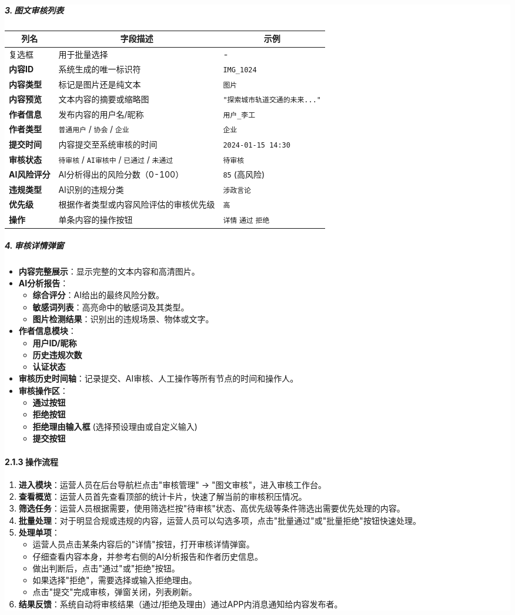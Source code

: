 ##### 3. 图文审核列表

| 列名 | 字段描述 | 示例 |
| --- | --- | --- |
| 复选框 | 用于批量选择 | - |
| **内容ID** | 系统生成的唯一标识符 | `IMG_1024` |
| **内容类型** | 标记是图片还是纯文本 | `图片` |
| **内容预览** | 文本内容的摘要或缩略图 | `"探索城市轨道交通的未来..."` |
| **作者信息** | 发布内容的用户名/昵称 | `用户_李工` |
| **作者类型** | `普通用户` / `协会` / `企业` | `企业` |
| **提交时间** | 内容提交至系统审核的时间 | `2024-01-15 14:30` |
| **审核状态** | `待审核` / `AI审核中` / `已通过` / `未通过` | `待审核` |
| **AI风险评分** | AI分析得出的风险分数（0-100） | `85` (高风险) |
| **违规类型** | AI识别的违规分类 | `涉政言论` |
| **优先级** | 根据作者类型或内容风险评估的审核优先级 | `高` |
| **操作** | 单条内容的操作按钮 | `详情` `通过` `拒绝` |

##### 4. 审核详情弹窗

-   **内容完整展示**：显示完整的文本内容和高清图片。
-   **AI分析报告**：
    -   **综合评分**：AI给出的最终风险分数。
    -   **敏感词列表**：高亮命中的敏感词及其类型。
    -   **图片检测结果**：识别出的违规场景、物体或文字。
-   **作者信息模块**：
    -   **用户ID/昵称**
    -   **历史违规次数**
    -   **认证状态**
-   **审核历史时间轴**：记录提交、AI审核、人工操作等所有节点的时间和操作人。
-   **审核操作区**：
    -   **通过按钮**
    -   **拒绝按钮**
    -   **拒绝理由输入框** (选择预设理由或自定义输入)
    -   **提交按钮**

#### 2.1.3 操作流程

1.  **进入模块**：运营人员在后台导航栏点击"审核管理" -> "图文审核"，进入审核工作台。
2.  **查看概览**：运营人员首先查看顶部的统计卡片，快速了解当前的审核积压情况。
3.  **筛选任务**：运营人员根据需要，使用筛选栏按"待审核"状态、高优先级等条件筛选出需要优先处理的内容。
4.  **批量处理**：对于明显合规或违规的内容，运营人员可以勾选多项，点击"批量通过"或"批量拒绝"按钮快速处理。
5.  **处理单项**：
    -   运营人员点击某条内容后的"详情"按钮，打开审核详情弹窗。
    -   仔细查看内容本身，并参考右侧的AI分析报告和作者历史信息。
    -   做出判断后，点击"通过"或"拒绝"按钮。
    -   如果选择"拒绝"，需要选择或输入拒绝理由。
    -   点击"提交"完成审核，弹窗关闭，列表刷新。
6.  **结果反馈**：系统自动将审核结果（通过/拒绝及理由）通过APP内消息通知给内容发布者。
